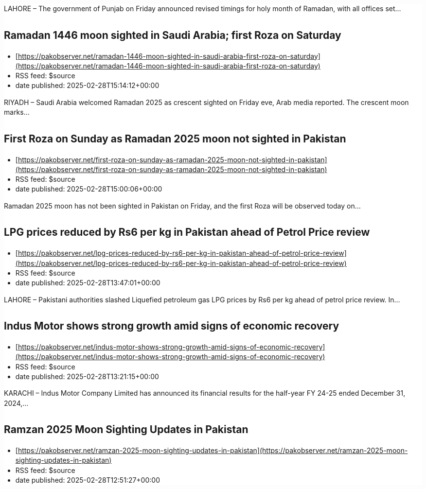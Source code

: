 LAHORE – The government of Punjab on Friday announced revised timings for holy month of Ramadan, with all offices set…

## Ramadan 1446 moon sighted in Saudi Arabia; first Roza on Saturday
 - [https://pakobserver.net/ramadan-1446-moon-sighted-in-saudi-arabia-first-roza-on-saturday](https://pakobserver.net/ramadan-1446-moon-sighted-in-saudi-arabia-first-roza-on-saturday)
 - RSS feed: $source
 - date published: 2025-02-28T15:14:12+00:00

RIYADH – Saudi Arabia welcomed Ramadan 2025 as crescent sighted on Friday eve, Arab media reported. The crescent moon marks…

## First Roza on Sunday as Ramadan 2025 moon not sighted in Pakistan
 - [https://pakobserver.net/first-roza-on-sunday-as-ramadan-2025-moon-not-sighted-in-pakistan](https://pakobserver.net/first-roza-on-sunday-as-ramadan-2025-moon-not-sighted-in-pakistan)
 - RSS feed: $source
 - date published: 2025-02-28T15:00:06+00:00

Ramadan 2025 moon has not been sighted in Pakistan on Friday, and the first Roza will be observed today on…

## LPG prices reduced by Rs6 per kg in Pakistan ahead of Petrol Price review
 - [https://pakobserver.net/lpg-prices-reduced-by-rs6-per-kg-in-pakistan-ahead-of-petrol-price-review](https://pakobserver.net/lpg-prices-reduced-by-rs6-per-kg-in-pakistan-ahead-of-petrol-price-review)
 - RSS feed: $source
 - date published: 2025-02-28T13:47:01+00:00

LAHORE – Pakistani authorities slashed Liquefied petroleum gas LPG prices by Rs6 per kg ahead of petrol price review. In…

## Indus Motor shows strong growth amid signs of economic recovery
 - [https://pakobserver.net/indus-motor-shows-strong-growth-amid-signs-of-economic-recovery](https://pakobserver.net/indus-motor-shows-strong-growth-amid-signs-of-economic-recovery)
 - RSS feed: $source
 - date published: 2025-02-28T13:21:15+00:00

KARACHI &#8211; Indus Motor Company Limited has announced its financial results for the half-year FY 24-25 ended December 31, 2024,…

## Ramzan 2025 Moon Sighting Updates in Pakistan
 - [https://pakobserver.net/ramzan-2025-moon-sighting-updates-in-pakistan](https://pakobserver.net/ramzan-2025-moon-sighting-updates-in-pakistan)
 - RSS feed: $source
 - date published: 2025-02-28T12:51:27+00:00

